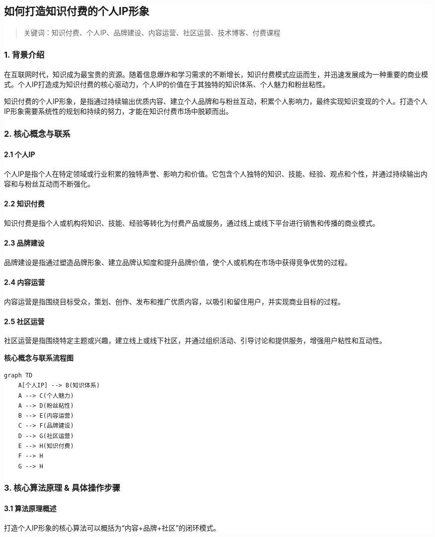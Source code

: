                  

## 如何打造知识付费的个人IP形象

> 关键词：知识付费、个人IP、品牌建设、内容运营、社区运营、技术博客、付费课程

### 1. 背景介绍

在互联网时代，知识成为最宝贵的资源。随着信息爆炸和学习需求的不断增长，知识付费模式应运而生，并迅速发展成为一种重要的商业模式。个人IP打造成为知识付费的核心驱动力，个人IP的价值在于其独特的知识体系、个人魅力和粉丝粘性。

知识付费的个人IP形象，是指通过持续输出优质内容、建立个人品牌和与粉丝互动，积累个人影响力，最终实现知识变现的个人。打造个人IP形象需要系统性的规划和持续的努力，才能在知识付费市场中脱颖而出。

### 2. 核心概念与联系

#### 2.1 个人IP

个人IP是指个人在特定领域或行业积累的独特声誉、影响力和价值。它包含个人独特的知识、技能、经验、观点和个性，并通过持续输出内容和与粉丝互动而不断强化。

#### 2.2 知识付费

知识付费是指个人或机构将知识、技能、经验等转化为付费产品或服务，通过线上或线下平台进行销售和传播的商业模式。

#### 2.3 品牌建设

品牌建设是指通过塑造品牌形象、建立品牌认知度和提升品牌价值，使个人或机构在市场中获得竞争优势的过程。

#### 2.4 内容运营

内容运营是指围绕目标受众，策划、创作、发布和推广优质内容，以吸引和留住用户，并实现商业目标的过程。

#### 2.5 社区运营

社区运营是指围绕特定主题或兴趣，建立线上或线下社区，并通过组织活动、引导讨论和提供服务，增强用户粘性和互动性。

**核心概念与联系流程图**

```mermaid
graph TD
    A[个人IP] --> B(知识体系)
    A --> C(个人魅力)
    A --> D(粉丝粘性)
    B --> E(内容运营)
    C --> F(品牌建设)
    D --> G(社区运营)
    E --> H(知识付费)
    F --> H
    G --> H
```

### 3. 核心算法原理 & 具体操作步骤

#### 3.1 算法原理概述

打造个人IP形象的核心算法可以概括为“内容+品牌+社区”的闭环模式。
